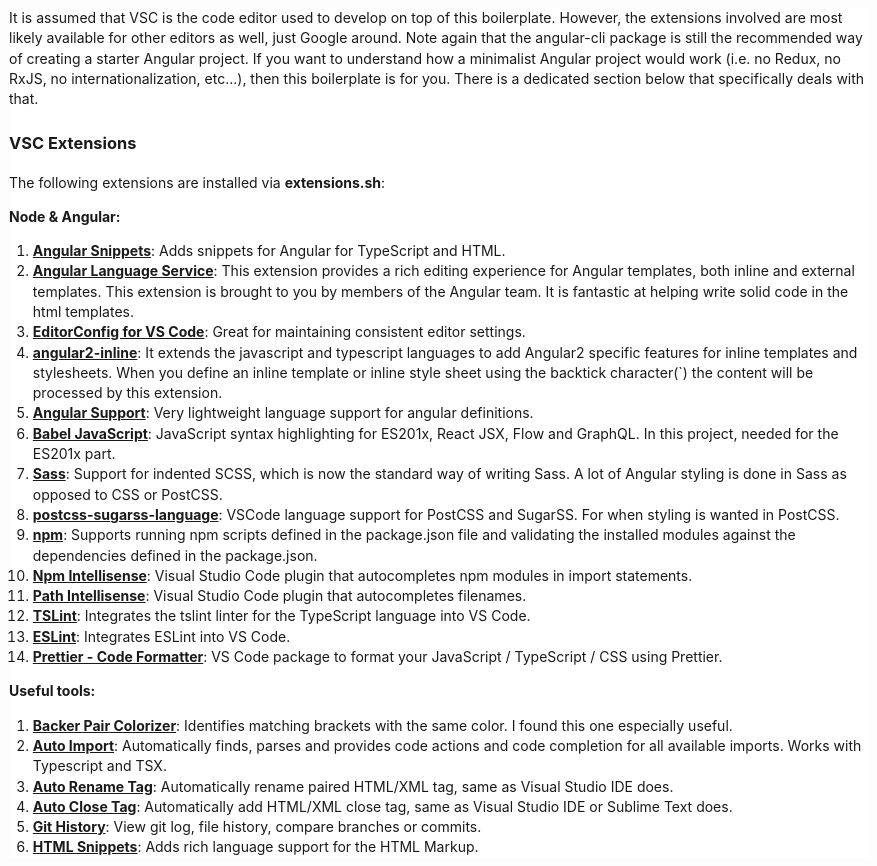 It is assumed that VSC is the code editor used to develop on top of this boilerplate. However, the extensions involved are most likely available for other editors as well, just Google around. Note again that the angular-cli package is still the recommended way of creating a starter Angular project. If you want to understand how a minimalist Angular project would work (i.e. no Redux, no RxJS, no internationalization, etc...), then this boilerplate is for you. There is a dedicated section below that specifically deals with that.

### VSC Extensions

The following extensions are installed via **extensions.sh**:

**Node & Angular:**

1.  [**Angular Snippets**](https://marketplace.visualstudio.com/items?itemName=johnpapa.Angular2): Adds snippets for Angular for TypeScript and HTML.
2.  [**Angular Language Service**](https://marketplace.visualstudio.com/items?itemName=Angular.ng-template): This extension provides a rich editing experience for Angular templates, both inline and external templates. This extension is brought to you by members of the Angular team. It is fantastic at helping write solid code in the html templates.
3.  [**EditorConfig for VS Code**](https://marketplace.visualstudio.com/items?itemName=EditorConfig.EditorConfig): Great for maintaining consistent editor settings.
4.  [**angular2-inline**](https://marketplace.visualstudio.com/items?itemName=natewallace.angular2-inline): It extends the javascript and typescript languages to add Angular2 specific features for inline templates and stylesheets. When you define an inline template or inline style sheet using the backtick character(`) the content will be processed by this extension.
5.  [**Angular Support**](https://marketplace.visualstudio.com/items?itemName=vismalietuva.vscode-angular-support): Very lightweight language support for angular definitions.
6.  [**Babel JavaScript**](https://marketplace.visualstudio.com/items?itemName=mgmcdermott.vscode-language-babel): JavaScript syntax highlighting for ES201x, React JSX, Flow and GraphQL. In this project, needed for the ES201x part.
7.  [**Sass**](https://marketplace.visualstudio.com/items?itemName=robinbentley.sass-indented): Support for indented SCSS, which is now the standard way of writing Sass. A lot of Angular styling is done in Sass as opposed to CSS or PostCSS.
8.  [**postcss-sugarss-language**](https://marketplace.visualstudio.com/items?itemName=mhmadhamster.postcss-language): VSCode language support for PostCSS and SugarSS. For when styling is wanted in PostCSS.
9.  [**npm**](https://marketplace.visualstudio.com/items?itemName=eg2.vscode-npm-script): Supports running npm scripts defined in the package.json file and validating the installed modules against the dependencies defined in the package.json.
10. [**Npm Intellisense**](https://marketplace.visualstudio.com/items?itemName=christian-kohler.npm-intellisense): Visual Studio Code plugin that autocompletes npm modules in import statements.
11. [**Path Intellisense**](https://marketplace.visualstudio.com/items?itemName=christian-kohler.path-intellisense): Visual Studio Code plugin that autocompletes filenames.
12. [**TSLint**](https://marketplace.visualstudio.com/items?itemName=eg2.tslint): Integrates the tslint linter for the TypeScript language into VS Code.
13. [**ESLint**](https://marketplace.visualstudio.com/items?itemName=dbaeumer.vscode-eslint): Integrates ESLint into VS Code.
14. [**Prettier - Code Formatter**](https://marketplace.visualstudio.com/items?itemName=esbenp.prettier-vscode): VS Code package to format your JavaScript / TypeScript / CSS using Prettier.

**Useful tools:**

1.  [**Backer Pair Colorizer**](https://marketplace.visualstudio.com/items?itemName=CoenraadS.bracket-pair-colorizer): Identifies matching brackets with the same color. I found this one especially useful.
2.  [**Auto Import**](https://marketplace.visualstudio.com/items?itemName=steoates.autoimport): Automatically finds, parses and provides code actions and code completion for all available imports. Works with Typescript and TSX.
3.  [**Auto Rename Tag**](https://marketplace.visualstudio.com/items?itemName=formulahendry.auto-rename-**tag**): Automatically rename paired HTML/XML tag, same as Visual Studio IDE does.
4.  [**Auto Close Tag**](https://marketplace.visualstudio.com/items?itemName=formulahendry.auto-close-tag): Automatically add HTML/XML close tag, same as Visual Studio IDE or Sublime Text does.
5.  [**Git History**](https://marketplace.visualstudio.com/items?itemName=donjayamanne.githistory): View git log, file history, compare branches or commits.
6.  [**HTML Snippets**](https://marketplace.visualstudio.com/items?itemName=abusaidm.html-snippets): Adds rich language support for the HTML Markup.